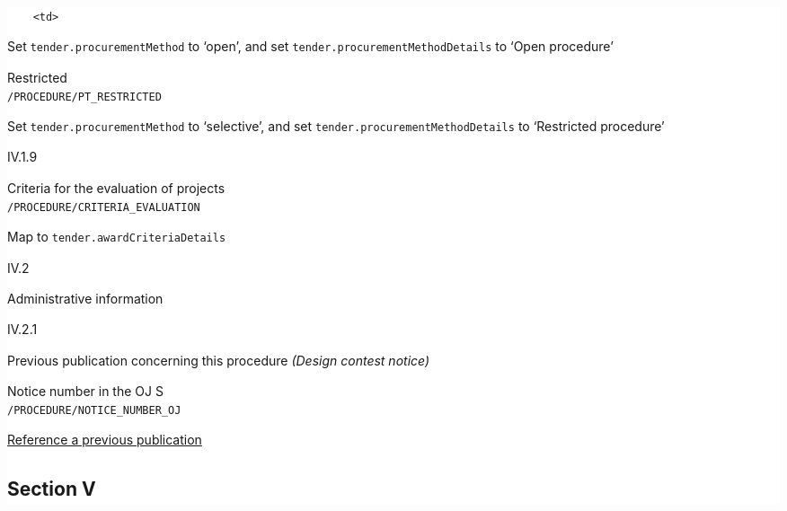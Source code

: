         <td>
<p>Set <code>tender.procurementMethod</code> to ‘open’, and set <code>tender.procurementMethodDetails</code> to ‘Open procedure’</p>
        </td>
      </tr>
      <tr>
        <td></td>
        <td id="/PROCEDURE/PT_RESTRICTED">
          <p>Restricted<br><code>/PROCEDURE/PT_RESTRICTED</code></p>
        </td>
        <td>
<p>Set <code>tender.procurementMethod</code> to ‘selective’, and set <code>tender.procurementMethodDetails</code> to ‘Restricted procedure’</p>
        </td>
      </tr>
      <tr>
        <td id="IV.1.9">IV.1.9</td>
        <td id="/PROCEDURE/CRITERIA_EVALUATION">
          <p>Criteria for the evaluation of projects<br><code>/PROCEDURE/CRITERIA_EVALUATION</code></p>
        </td>
        <td>
<p>Map to <code>tender.awardCriteriaDetails</code></p>
        </td>
      </tr>
      <tr>
        <td id="IV.2">IV.2</td>
        <td colspan="2">
          <p>Administrative information</p>
        </td>
      </tr>
      <tr>
        <td id="IV.2.1">IV.2.1</td>
        <td colspan="2">
          <p>Previous publication concerning this procedure <i>(Design contest notice)</i></p>
        </td>
      </tr>
      <tr>
        <td></td>
        <td id="/PROCEDURE/NOTICE_NUMBER_OJ">
          <p>Notice number in the OJ S<br><code>/PROCEDURE/NOTICE_NUMBER_OJ</code></p>
        </td>
        <td>
<p><a href="../operations/#reference-a-previous-publication">Reference a previous publication</a></p>
        </td>
      </tr>
  </table>
</div>

## Section V
